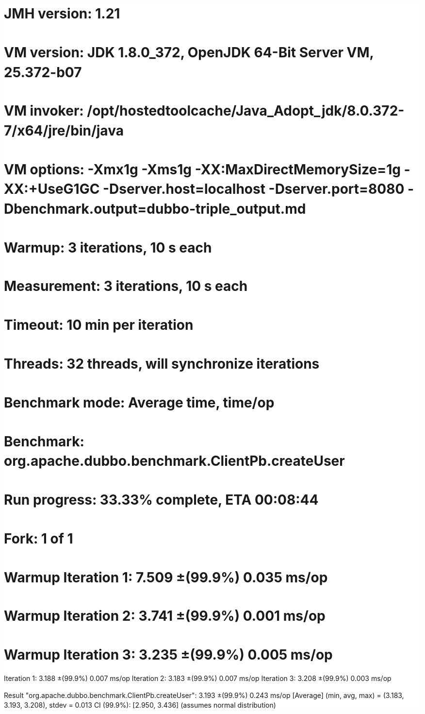 
# JMH version: 1.21
# VM version: JDK 1.8.0_372, OpenJDK 64-Bit Server VM, 25.372-b07
# VM invoker: /opt/hostedtoolcache/Java_Adopt_jdk/8.0.372-7/x64/jre/bin/java
# VM options: -Xmx1g -Xms1g -XX:MaxDirectMemorySize=1g -XX:+UseG1GC -Dserver.host=localhost -Dserver.port=8080 -Dbenchmark.output=dubbo-triple_output.md
# Warmup: 3 iterations, 10 s each
# Measurement: 3 iterations, 10 s each
# Timeout: 10 min per iteration
# Threads: 32 threads, will synchronize iterations
# Benchmark mode: Average time, time/op
# Benchmark: org.apache.dubbo.benchmark.ClientPb.createUser

# Run progress: 33.33% complete, ETA 00:08:44
# Fork: 1 of 1
# Warmup Iteration   1: 7.509 ±(99.9%) 0.035 ms/op
# Warmup Iteration   2: 3.741 ±(99.9%) 0.001 ms/op
# Warmup Iteration   3: 3.235 ±(99.9%) 0.005 ms/op
Iteration   1: 3.188 ±(99.9%) 0.007 ms/op
Iteration   2: 3.183 ±(99.9%) 0.007 ms/op
Iteration   3: 3.208 ±(99.9%) 0.003 ms/op


Result "org.apache.dubbo.benchmark.ClientPb.createUser":
  3.193 ±(99.9%) 0.243 ms/op [Average]
  (min, avg, max) = (3.183, 3.193, 3.208), stdev = 0.013
  CI (99.9%): [2.950, 3.436] (assumes normal distribution)
